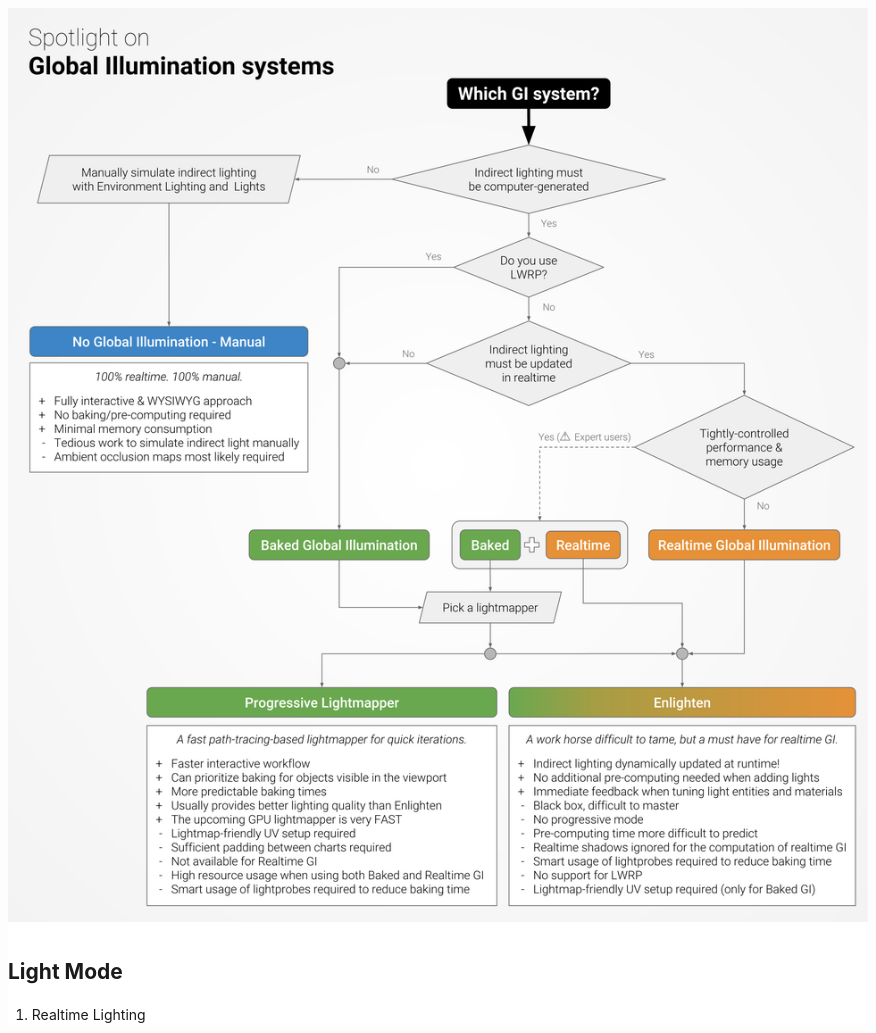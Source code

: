 ![\img\in-post\unity-lighting\BestPracticeLightingPipeline4](..\img\in-post\unity-lighting\BestPracticeLightingPipeline4.svg)

## Light Mode

1. Realtime Lighting
